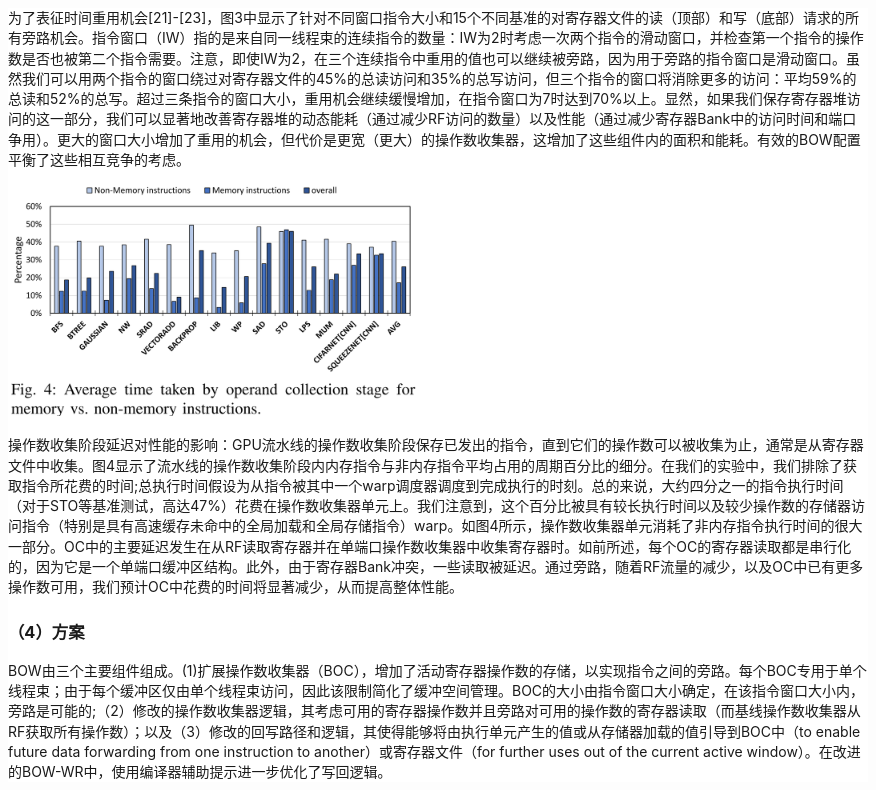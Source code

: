 为了表征时间重用机会[21]-[23]，图3中显示了针对不同窗口指令大小和15个不同基准的对寄存器文件的读（顶部）和写（底部）请求的所有旁路机会。指令窗口（IW）指的是来自同一线程束的连续指令的数量：IW为2时考虑一次两个指令的滑动窗口，并检查第一个指令的操作数是否也被第二个指令需要。注意，即使IW为2，在三个连续指令中重用的值也可以继续被旁路，因为用于旁路的指令窗口是滑动窗口。虽然我们可以用两个指令的窗口绕过对寄存器文件的45%的总读访问和35%的总写访问，但三个指令的窗口将消除更多的访问：平均59%的总读和52%的总写。超过三条指令的窗口大小，重用机会继续缓慢增加，在指令窗口为7时达到70%以上。显然，如果我们保存寄存器堆访问的这一部分，我们可以显著地改善寄存器堆的动态能耗（通过减少RF访问的数量）以及性能（通过减少寄存器Bank中的访问时间和端口争用）。更大的窗口大小增加了重用的机会，但代价是更宽（更大）的操作数收集器，这增加了这些组件内的面积和能耗。有效的BOW配置平衡了这些相互竞争的考虑。

<img src="figs/BOW-4.png" alt="BOW-4" style="zoom:40%;" />

操作数收集阶段延迟对性能的影响：GPU流水线的操作数收集阶段保存已发出的指令，直到它们的操作数可以被收集为止，通常是从寄存器文件中收集。图4显示了流水线的操作数收集阶段内内存指令与非内存指令平均占用的周期百分比的细分。在我们的实验中，我们排除了获取指令所花费的时间;总执行时间假设为从指令被其中一个warp调度器调度到完成执行的时刻。总的来说，大约四分之一的指令执行时间（对于STO等基准测试，高达47%）花费在操作数收集器单元上。我们注意到，这个百分比被具有较长执行时间以及较少操作数的存储器访问指令（特别是具有高速缓存未命中的全局加载和全局存储指令）warp。如图4所示，操作数收集器单元消耗了非内存指令执行时间的很大一部分。OC中的主要延迟发生在从RF读取寄存器并在单端口操作数收集器中收集寄存器时。如前所述，每个OC的寄存器读取都是串行化的，因为它是一个单端口缓冲区结构。此外，由于寄存器Bank冲突，一些读取被延迟。通过旁路，随着RF流量的减少，以及OC中已有更多操作数可用，我们预计OC中花费的时间将显著减少，从而提高整体性能。

### （4）方案

BOW由三个主要组件组成。(1)扩展操作数收集器（BOC），增加了活动寄存器操作数的存储，以实现指令之间的旁路。每个BOC专用于单个线程束；由于每个缓冲区仅由单个线程束访问，因此该限制简化了缓冲空间管理。BOC的大小由指令窗口大小确定，在该指令窗口大小内，旁路是可能的;（2）修改的操作数收集器逻辑，其考虑可用的寄存器操作数并且旁路对可用的操作数的寄存器读取（而基线操作数收集器从RF获取所有操作数）；以及（3）修改的回写路径和逻辑，其使得能够将由执行单元产生的值或从存储器加载的值引导到BOC中（to enable future data forwarding from one instruction to another）或寄存器文件（for further uses out of the current active window）。在改进的BOW-WR中，使用编译器辅助提示进一步优化了写回逻辑。
